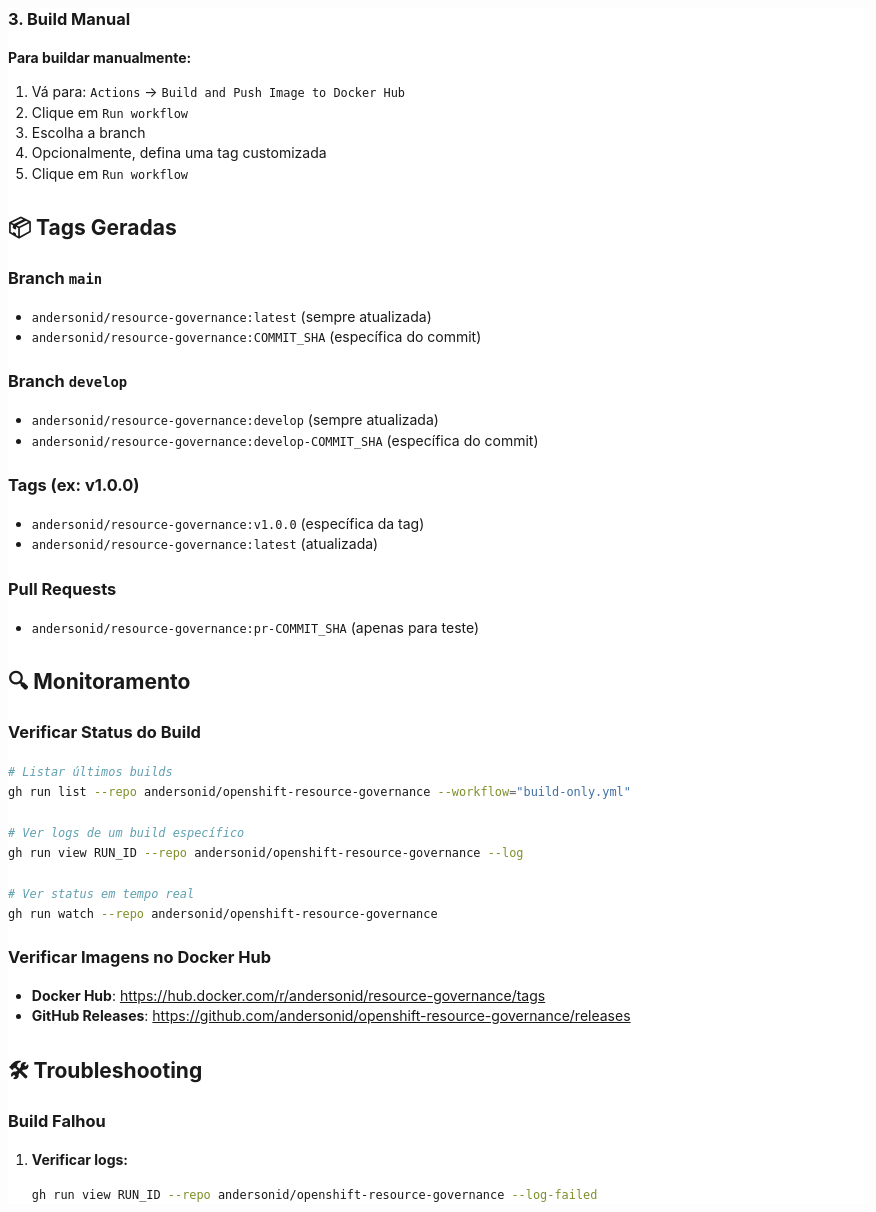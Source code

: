 ### 3. Build Manual
**Para buildar manualmente:**
1. Vá para: `Actions` → `Build and Push Image to Docker Hub`
2. Clique em `Run workflow`
3. Escolha a branch
4. Opcionalmente, defina uma tag customizada
5. Clique em `Run workflow`

## 📦 Tags Geradas

### Branch `main`
- `andersonid/resource-governance:latest` (sempre atualizada)
- `andersonid/resource-governance:COMMIT_SHA` (específica do commit)

### Branch `develop`
- `andersonid/resource-governance:develop` (sempre atualizada)
- `andersonid/resource-governance:develop-COMMIT_SHA` (específica do commit)

### Tags (ex: v1.0.0)
- `andersonid/resource-governance:v1.0.0` (específica da tag)
- `andersonid/resource-governance:latest` (atualizada)

### Pull Requests
- `andersonid/resource-governance:pr-COMMIT_SHA` (apenas para teste)

## 🔍 Monitoramento

### Verificar Status do Build
```bash
# Listar últimos builds
gh run list --repo andersonid/openshift-resource-governance --workflow="build-only.yml"

# Ver logs de um build específico
gh run view RUN_ID --repo andersonid/openshift-resource-governance --log

# Ver status em tempo real
gh run watch --repo andersonid/openshift-resource-governance
```

### Verificar Imagens no Docker Hub
- **Docker Hub**: https://hub.docker.com/r/andersonid/resource-governance/tags
- **GitHub Releases**: https://github.com/andersonid/openshift-resource-governance/releases

## 🛠️ Troubleshooting

### Build Falhou
1. **Verificar logs:**
   ```bash
   gh run view RUN_ID --repo andersonid/openshift-resource-governance --log-failed
   ```

